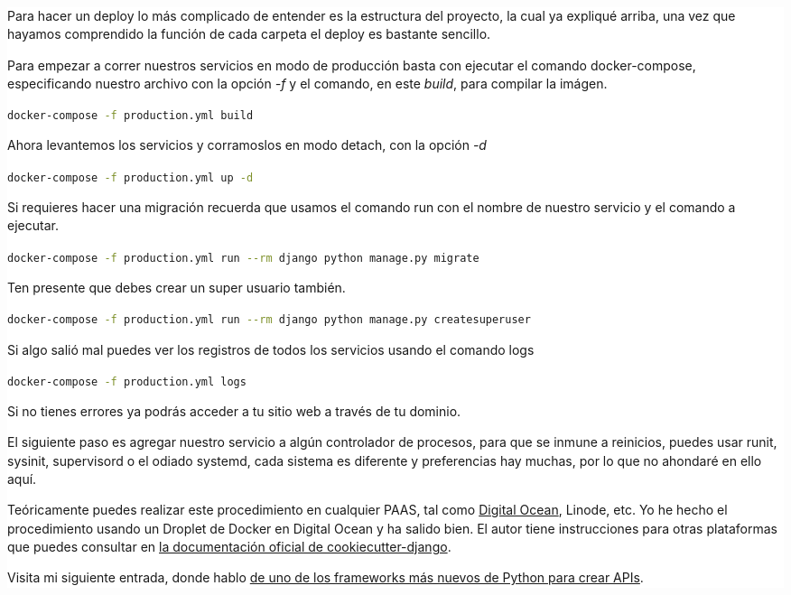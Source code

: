 Para hacer un deploy lo más complicado de entender es la estructura del proyecto, la cual ya expliqué arriba, una vez que hayamos comprendido la función de cada carpeta el deploy es bastante sencillo.

Para empezar a correr nuestros servicios en modo de producción basta con ejecutar el comando docker-compose, especificando nuestro archivo con la opción _\-f_ y el comando, en este _build_, para compilar la imágen.

```bash
docker-compose -f production.yml build
```

Ahora levantemos los servicios y corramoslos en modo detach, con la opción _\-d_

```bash
docker-compose -f production.yml up -d
```

Si requieres hacer una migración recuerda que usamos el comando run con el nombre de nuestro servicio y el comando a ejecutar.

```bash
docker-compose -f production.yml run --rm django python manage.py migrate
```

Ten presente que debes crear un super usuario también.

```bash
docker-compose -f production.yml run --rm django python manage.py createsuperuser
```

Si algo salió mal puedes ver los registros de todos los servicios usando el comando logs

```bash
docker-compose -f production.yml logs
```

Si no tienes errores ya podrás acceder a tu sitio web a través de tu dominio.

El siguiente paso es agregar nuestro servicio a algún controlador de procesos, para que se inmune a reinicios, puedes usar runit, sysinit, supervisord o el odiado systemd, cada sistema es diferente y preferencias hay muchas, por lo que no ahondaré en ello aquí.

Teóricamente puedes realizar este procedimiento en cualquier PAAS, tal como [Digital Ocean](https://coffeebytes.dev/digital-ocean-analisis-y-mi-experiencia/), Linode, etc. Yo he hecho el procedimiento usando un Droplet de Docker en Digital Ocean y ha salido bien. El autor tiene instrucciones para otras plataformas que puedes consultar en [la documentación oficial de cookiecutter-django](https://cookiecutter-django.readthedocs.io/en/latest/index.html).

Visita mi siguiente entrada, donde hablo [de uno de los frameworks más nuevos de Python para crear APIs](https://coffeebytes.dev/tutorial-de-fastapi-el-mejor-framework-de-python/).

